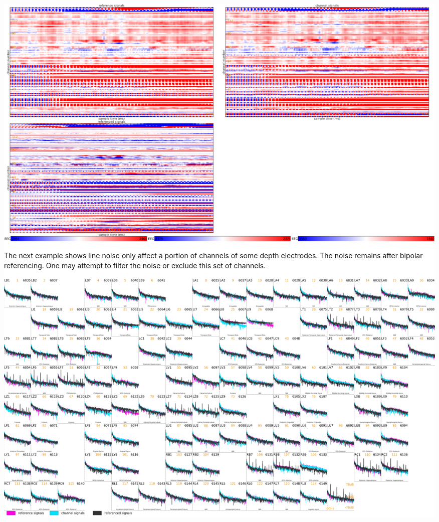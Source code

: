   <img src="/plots/signal_check/SC002_signals_together.png" alt="SignalCheck6" width="1080"/>
</p>

The next example shows line noise only affect a portion of channels of some depth electrodes. The noise remains after bipolar referencing. One may attempt to filter the noise or exclude this set of channels.
<p align="center">
  <img src="/plots/signal_check/SC003_PSDs.png" alt="SignalCheck7" width="1080"/>
</p>
<p align="center">